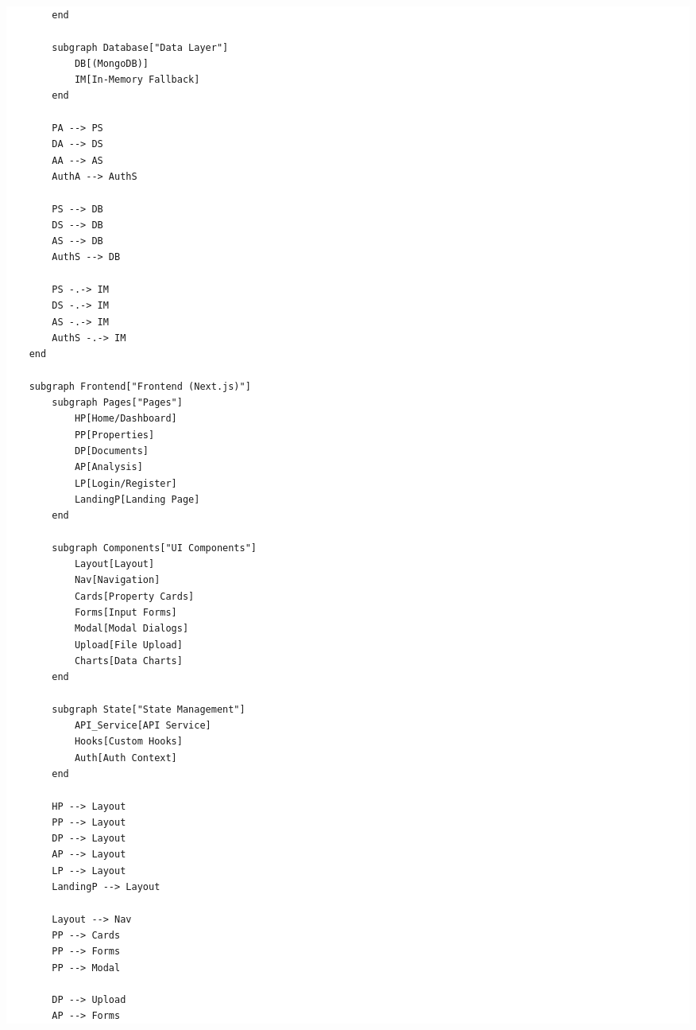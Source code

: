 ```mermaid
        end
        
        subgraph Database["Data Layer"]
            DB[(MongoDB)]
            IM[In-Memory Fallback]
        end
        
        PA --> PS
        DA --> DS
        AA --> AS
        AuthA --> AuthS
        
        PS --> DB
        DS --> DB
        AS --> DB
        AuthS --> DB
        
        PS -.-> IM
        DS -.-> IM
        AS -.-> IM
        AuthS -.-> IM
    end
    
    subgraph Frontend["Frontend (Next.js)"]
        subgraph Pages["Pages"]
            HP[Home/Dashboard]
            PP[Properties]
            DP[Documents]
            AP[Analysis]
            LP[Login/Register]
            LandingP[Landing Page]
        end
        
        subgraph Components["UI Components"]
            Layout[Layout]
            Nav[Navigation]
            Cards[Property Cards]
            Forms[Input Forms]
            Modal[Modal Dialogs]
            Upload[File Upload]
            Charts[Data Charts]
        end
        
        subgraph State["State Management"]
            API_Service[API Service]
            Hooks[Custom Hooks]
            Auth[Auth Context]
        end
        
        HP --> Layout
        PP --> Layout
        DP --> Layout
        AP --> Layout
        LP --> Layout
        LandingP --> Layout
        
        Layout --> Nav
        PP --> Cards
        PP --> Forms
        PP --> Modal
        
        DP --> Upload
        AP --> Forms
```
